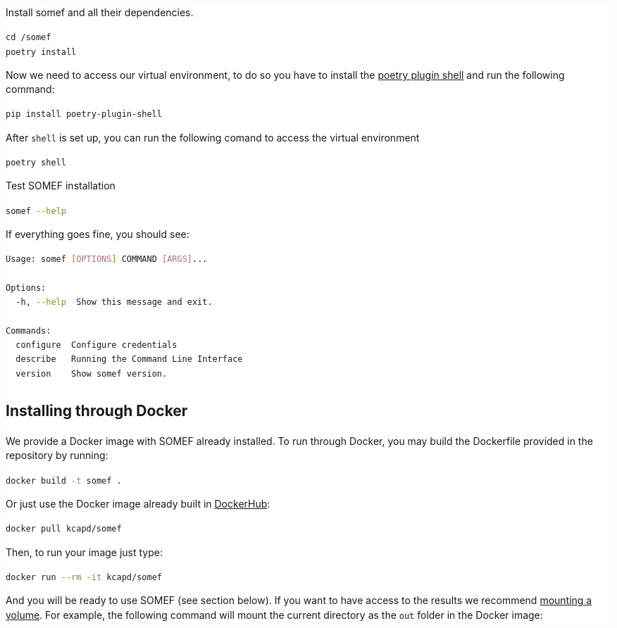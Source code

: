 Install somef and all their dependencies.

```
cd /somef
poetry install
```

Now we need to access our virtual environment, to do so you have to install the [poetry plugin shell](https://github.com/python-poetry/poetry-plugin-shell) and run the following command:

```
pip install poetry-plugin-shell
```
After `shell` is set up, you can run the following comand to access the virtual environment
```
poetry shell
```
Test SOMEF installation

```bash
somef --help
```

If everything goes fine, you should see:

```bash
Usage: somef [OPTIONS] COMMAND [ARGS]...

Options:
  -h, --help  Show this message and exit.

Commands:
  configure  Configure credentials
  describe   Running the Command Line Interface
  version    Show somef version.
```

## Installing through Docker

We provide a Docker image with SOMEF already installed. To run through Docker, you may build the Dockerfile provided in the repository by running:

```bash
docker build -t somef .
```

Or just use the Docker image already built in [DockerHub](https://hub.docker.com/r/kcapd/somef):

```bash
docker pull kcapd/somef
```

Then, to run your image just type:

```bash
docker run --rm -it kcapd/somef 
```

And you will be ready to use SOMEF (see section below). If you want to have access to the results we recommend [mounting a volume](https://docs.docker.com/storage/volumes/). For example, the following command will mount the current directory as the `out` folder in the Docker image:

